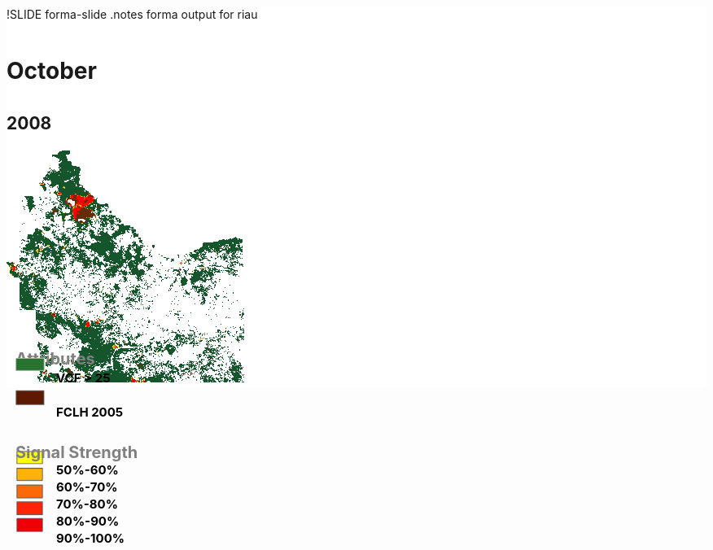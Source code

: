 <img src="spectrum.png" style="position:absolute; top:570px; left:35px; width:35px; height:100px;"/>
<h2 style="position:absolute; top:562px; left:85px; color:#000000; font-size:15px">50%-60%</h2>
<h2 style="position:absolute; top:583px; left:85px; color:#000000; font-size:15px">60%-70%</h2>
<h2 style="position:absolute; top:604px; left:85px; color:#000000; font-size:15px">70%-80%</h2>
<h2 style="position:absolute; top:625px; left:85px; color:#000000; font-size:15px">80%-90%</h2>
<h2 style="position:absolute; top:646px; left:85px; color:#000000; font-size:15px">90%-100%</h2>

<h2 style="position:absolute; top:415px; left:35px; color:#808080; font-size:20px">Attributes</h2>

<img src="green-small.png" style="position:absolute; top:455px; left:35px; width:36px; height:18px;"/>
<h2 style="position:absolute; top:449px; left:85px; color:#000000; font-size:15px">VCF > 25</h2>

<img src="brown.png" style="position:absolute; top:495px; left:35px; width:36px; height:19px;"/>
<h2 style="position:absolute; top:491px; left:85px; color:#000000; font-size:15px">FCLH 2005</h2>

!SLIDE forma-slide
.notes forma output for riau
# October #
## 2008 ##
![slide-img](IDN_nw_kali_200810.png)
<h2 style="position:absolute; top:530px; left:35px; color:#808080; font-size:20px">Signal Strength</h2>